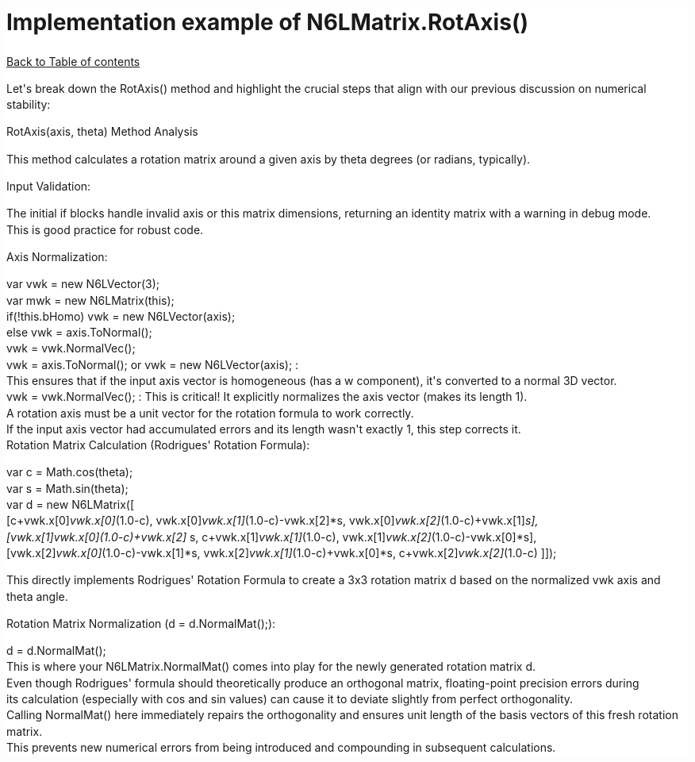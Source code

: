 # Implementation example of N6LMatrix.RotAxis()  
[Back to Table of contents](#table-of-contents)  
  
Let's break down the RotAxis() method and highlight the crucial steps that align with our previous discussion on numerical stability:  
  
RotAxis(axis, theta) Method Analysis  

This method calculates a rotation matrix around a given axis by theta degrees (or radians, typically).  
  
Input Validation:  
  
The initial if blocks handle invalid axis or this matrix dimensions, returning an identity matrix with a warning in debug mode.  
This is good practice for robust code.  

Axis Normalization:  
  
var vwk = new N6LVector(3);  
var mwk = new N6LMatrix(this);  
if(!this.bHomo) vwk = new N6LVector(axis);  
else vwk = axis.ToNormal();  
vwk = vwk.NormalVec();  
vwk = axis.ToNormal(); or vwk = new N6LVector(axis); :  
This ensures that if the input axis vector is homogeneous (has a w component), it's converted to a normal 3D vector.  
vwk = vwk.NormalVec(); : This is critical! It explicitly normalizes the axis vector (makes its length 1).  
A rotation axis must be a unit vector for the rotation formula to work correctly.  
If the input axis vector had accumulated errors and its length wasn't exactly 1, this step corrects it.  
Rotation Matrix Calculation (Rodrigues' Rotation Formula):  
  
var c = Math.cos(theta);  
var s = Math.sin(theta);  
var d = new N6LMatrix([  
    [c+vwk.x[0]*vwk.x[0]*(1.0-c),       vwk.x[0]*vwk.x[1]*(1.0-c)-vwk.x[2]*s,      vwk.x[0]*vwk.x[2]*(1.0-c)+vwk.x[1]*s],  
    [vwk.x[1]*vwk.x[0]*(1.0-c)+vwk.x[2]* s,    c+vwk.x[1]*vwk.x[1]*(1.0-c),           vwk.x[1]*vwk.x[2]*(1.0-c)-vwk.x[0]*s],  
    [vwk.x[2]*vwk.x[0]*(1.0-c)-vwk.x[1]*s,     vwk.x[2]*vwk.x[1]*(1.0-c)+vwk.x[0]*s,   c+vwk.x[2]*vwk.x[2]*(1.0-c)         ]]);  

This directly implements Rodrigues' Rotation Formula to create a 3x3 rotation matrix d based on the normalized vwk axis and theta angle.  

Rotation Matrix Normalization (d = d.NormalMat();):  
  
d = d.NormalMat();  
This is where your N6LMatrix.NormalMat() comes into play for the newly generated rotation matrix d.  
Even though Rodrigues' formula should theoretically produce an orthogonal matrix, floating-point precision errors during  
its calculation (especially with cos and sin values) can cause it to deviate slightly from perfect orthogonality.  
Calling NormalMat() here immediately repairs the orthogonality and ensures unit length of the basis vectors of this fresh rotation matrix.  
This prevents new numerical errors from being introduced and compounding in subsequent calculations.  
